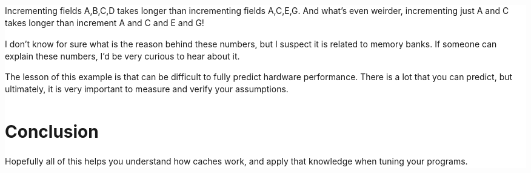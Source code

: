 Incrementing fields A,B,C,D takes longer than incrementing fields A,C,E,G. And what’s even weirder, incrementing just A and C takes longer than increment A and C and E and G!

I don’t know for sure what is the reason behind these numbers, but I suspect it is related to memory banks. If someone can explain these numbers, I’d be very curious to hear about it.

The lesson of this example is that can be difficult to fully predict hardware performance. There is a lot that you can predict, but ultimately, it is very important to measure and verify your assumptions.

# Conclusion

Hopefully all of this helps you understand how caches work, and apply that knowledge when tuning your programs.
